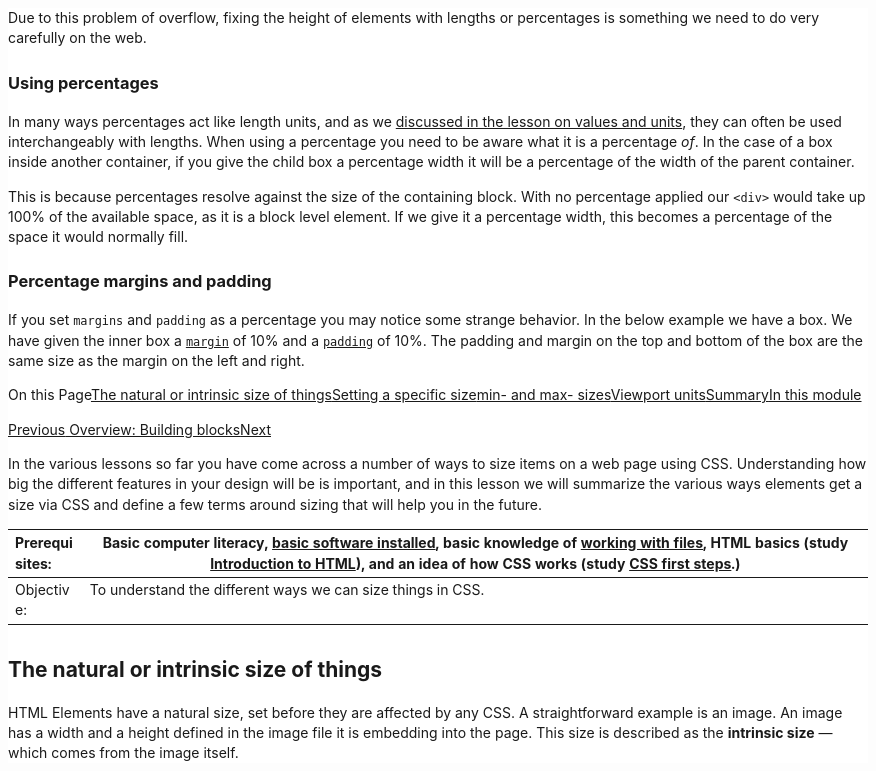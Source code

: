 Due to this problem of overflow, fixing the height of elements with lengths or percentages is something we need to do very carefully on the web.

### Using percentages



In many ways percentages act like length units, and as we [discussed in the lesson on values and units](https://developer.mozilla.org/en-US/docs/Learn/CSS/Building_blocks/Values_and_units#Percentages), they can often be used interchangeably with lengths. When using a percentage you need to be aware what it is a percentage *of*. In the case of a box inside another container, if you give the child box a percentage width it will be a percentage of the width of the parent container.

This is because percentages resolve against the size of the containing block. With no percentage applied our `<div>` would take up 100% of the available space, as it is a block level element. If we give it a percentage width, this becomes a percentage of the space it would normally fill.

### Percentage margins and padding



If you set `margins` and `padding` as a percentage you may notice some strange behavior. In the below example we have a box. We have given the inner box a [`margin`](https://developer.mozilla.org/en-US/docs/Web/CSS/margin) of 10% and a [`padding`](https://developer.mozilla.org/en-US/docs/Web/CSS/padding) of 10%. The padding and margin on the top and bottom of the box are the same size as the margin on the left and right.

On this Page[The natural or intrinsic size of things](https://developer.mozilla.org/en-US/docs/Learn/CSS/Building_blocks/Sizing_items_in_CSS#The_natural_or_intrinsic_size_of_things)[Setting a specific size](https://developer.mozilla.org/en-US/docs/Learn/CSS/Building_blocks/Sizing_items_in_CSS#Setting_a_specific_size)[min- and max- sizes](https://developer.mozilla.org/en-US/docs/Learn/CSS/Building_blocks/Sizing_items_in_CSS#min-_and_max-_sizes)[Viewport units](https://developer.mozilla.org/en-US/docs/Learn/CSS/Building_blocks/Sizing_items_in_CSS#Viewport_units)[Summary](https://developer.mozilla.org/en-US/docs/Learn/CSS/Building_blocks/Sizing_items_in_CSS#Summary)[In this module](https://developer.mozilla.org/en-US/docs/Learn/CSS/Building_blocks/Sizing_items_in_CSS#In_this_module)

[ Previous](https://developer.mozilla.org/en-US/docs/Learn/CSS/Building_blocks/Values_and_units)[ Overview: Building blocks](https://developer.mozilla.org/en-US/docs/Learn/CSS/Building_blocks)[Next ](https://developer.mozilla.org/en-US/docs/Learn/CSS/Building_blocks/Images_media_form_elements)

 

In the various lessons so far you have come across a number of ways to size items on a web page using CSS. Understanding how big the different features in your design will be is important, and in this lesson we will summarize the various ways elements get a size via CSS and define a few terms around sizing that will help you in the future.

| Prerequisites: | Basic computer literacy, [basic software installed](https://developer.mozilla.org/en-US/Learn/Getting_started_with_the_web/Installing_basic_software), basic knowledge of [working with files](https://developer.mozilla.org/en-US/Learn/Getting_started_with_the_web/Dealing_with_files), HTML basics (study [Introduction to HTML](https://developer.mozilla.org/en-US/docs/Learn/HTML/Introduction_to_HTML)), and an idea of how CSS works (study [CSS first steps](https://developer.mozilla.org/en-US/docs/Learn/CSS/First_steps).) |
| :------------- | ------------------------------------------------------------ |
| Objective:     | To understand the different ways we can size things in CSS.  |

## The natural or intrinsic size of things

HTML Elements have a natural size, set before they are affected by any CSS. A straightforward example is an image. An image has a width and a height defined in the image file it is embedding into the page. This size is described as the **intrinsic size** — which comes from the image itself.
